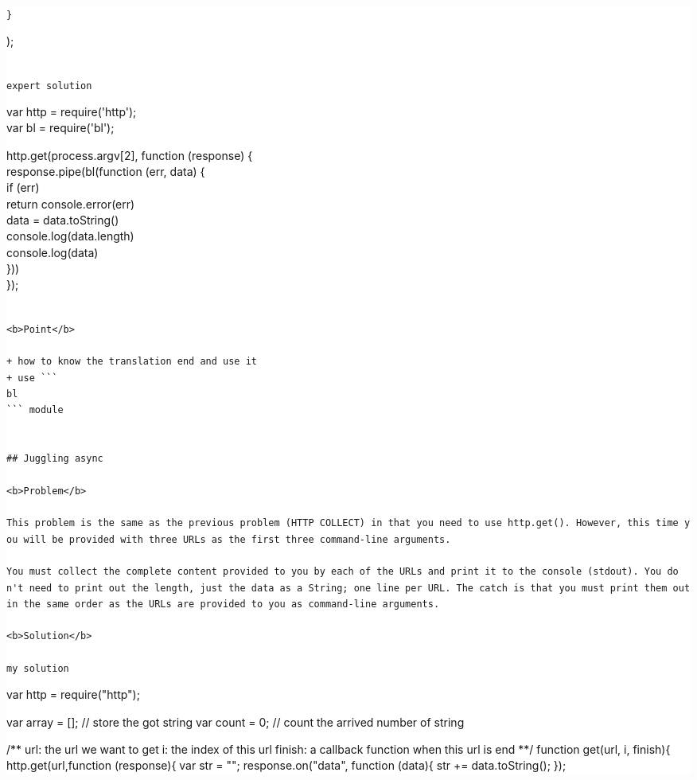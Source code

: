 	} 
);
```

expert solution

```
var http = require('http');  
var bl = require('bl');
       
http.get(process.argv[2], function (response) {  
   response.pipe(bl(function (err, data) {  
      if (err)  
         return console.error(err)  
      data = data.toString()  
      console.log(data.length)  
      console.log(data)  
    }))    
});
```

<b>Point</b>

+ how to know the translation end and use it
+ use ```
bl
``` module


## Juggling async 

<b>Problem</b>

This problem is the same as the previous problem (HTTP COLLECT) in that you need to use http.get(). However, this time you will be provided with three URLs as the first three command-line arguments.  
   
You must collect the complete content provided to you by each of the URLs and print it to the console (stdout). You don't need to print out the length, just the data as a String; one line per URL. The catch is that you must print them out in the same order as the URLs are provided to you as command-line arguments.  

<b>Solution</b>

my solution

```
var http = require("http");

var array = []; // store the got string
var count = 0; // count the arrived number of string

/** 
url: the url we want to get
i: the index of this url
finish: a callback function when this url is end
 **/
function get(url, i, finish){
	http.get(url,function (response){
		var str = "";
		response.on("data", function (data){
			str += data.toString();
		});
